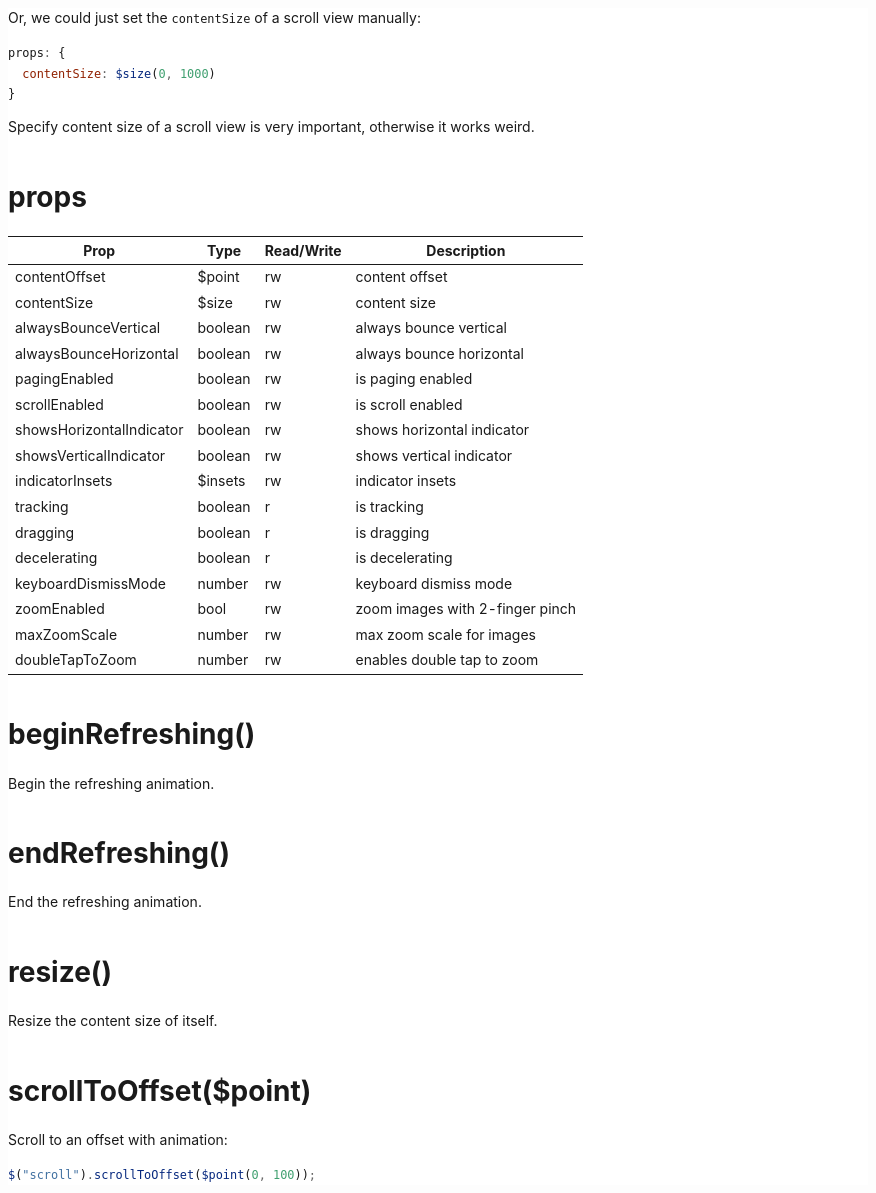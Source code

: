 Or, we could just set the `contentSize` of a scroll view manually:

```js
props: {
  contentSize: $size(0, 1000)
}
```

Specify content size of a scroll view is very important, otherwise it works weird.

# props

Prop | Type | Read/Write | Description
---|---|---|---
contentOffset | $point | rw | content offset
contentSize | $size | rw | content size
alwaysBounceVertical | boolean | rw | always bounce vertical
alwaysBounceHorizontal | boolean | rw | always bounce horizontal
pagingEnabled | boolean | rw | is paging enabled
scrollEnabled | boolean | rw | is scroll enabled
showsHorizontalIndicator | boolean | rw | shows horizontal indicator 
showsVerticalIndicator | boolean | rw | shows vertical indicator
indicatorInsets | $insets | rw | indicator insets
tracking | boolean | r | is tracking
dragging | boolean | r | is dragging
decelerating | boolean | r | is decelerating
keyboardDismissMode | number | rw | keyboard dismiss mode
zoomEnabled | bool | rw | zoom images with 2-finger pinch
maxZoomScale | number | rw | max zoom scale for images
doubleTapToZoom | number | rw | enables double tap to zoom

# beginRefreshing()

Begin the refreshing animation.

# endRefreshing()

End the refreshing animation.

# resize()

Resize the content size of itself.

# scrollToOffset($point)

Scroll to an offset with animation:

```js
$("scroll").scrollToOffset($point(0, 100));
```
